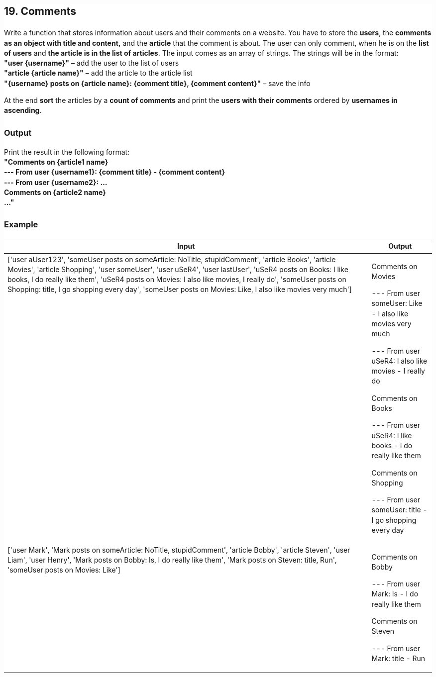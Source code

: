 ## **19. Comments**

Write a function that stores information about users and their comments
on a website. You have to store the **users**, the **comments as an
object with title and content,** and the **article** that the comment is
about. The user can only comment, when he is on the **list of users**
and **the article is in the list of articles**. The input comes as an
array of strings. The strings will be in the format:  
**"user {username}"** – add the user to the list of users  
**"article {article name}"** – add the article to the article list  
**"{username} posts on {article name}: {comment title}, {comment
content}"** – save the info

At the end **sort** the articles by a **count of comments** and print
the **users with their comments** ordered by **usernames in ascending**.

### Output

Print the result in the following format:  
**"Comments on {article1 name}  
\--- From user {username1}: {comment title} - {comment content}  
\--- From user {username2}: …  
Comments on {article2 name}  
…"**

### Example

<table>
<thead>
<tr class="header">
<th><strong>Input</strong></th>
<th><strong>Output</strong></th>
</tr>
</thead>
<tbody>
<tr class="odd">
<td>['user aUser123', 'someUser posts on someArticle: NoTitle, stupidComment', 'article Books', 'article Movies', 'article Shopping', 'user someUser', 'user uSeR4', 'user lastUser', 'uSeR4 posts on Books: I like books, I do really like them', 'uSeR4 posts on Movies: I also like movies, I really do', 'someUser posts on Shopping: title, I go shopping every day', 'someUser posts on Movies: Like, I also like movies very much']</td>
<td><p>Comments on Movies</p>
<p>--- From user someUser: Like - I also like movies very much</p>
<p>--- From user uSeR4: I also like movies - I really do</p>
<p>Comments on Books</p>
<p>--- From user uSeR4: I like books - I do really like them</p>
<p>Comments on Shopping</p>
<p>--- From user someUser: title - I go shopping every day</p></td>
</tr>
<tr class="even">
<td>['user Mark', 'Mark posts on someArticle: NoTitle, stupidComment', 'article Bobby', 'article Steven', 'user Liam', 'user Henry', 'Mark posts on Bobby: Is, I do really like them', 'Mark posts on Steven: title, Run', 'someUser posts on Movies: Like']</td>
<td><p>Comments on Bobby</p>
<p>--- From user Mark: Is - I do really like them</p>
<p>Comments on Steven</p>
<p>--- From user Mark: title - Run</p></td>
</tr>
</tbody>
</table>
